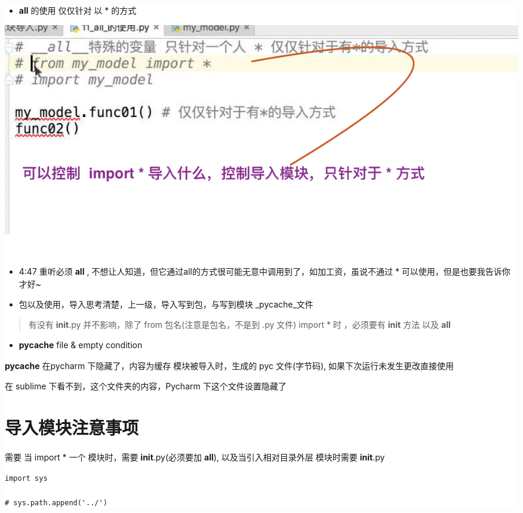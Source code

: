 - __all__ 的使用 仅仅针对 以 * 的方式

![__all__](../../imgs/chuanzhi/10/all.png)

```python3


```
 - 4:47 重听必须 __all__ , 不想让人知道，但它通过all的方式很可能无意中调用到了，如加工资，虽说不通过 * 可以使用，但是也要我告诉你才好~


- 包以及使用，导入思考清楚，上一级，导入写到包，与写到模块 _pycache_文件

> 有没有 __init__.py 并不影响，除了 from 包名(注意是包名，不是到 .py 文件) import * 时 ，必须要有 __init__ 方法 以及 __all__

- __pycache__ file & empty condition

__pycache__ 在pycharm 下隐藏了，内容为缓存 模块被导入时，生成的 pyc 文件(字节码), 如果下次运行未发生更改直接使用

在 sublime 下看不到，这个文件夹的内容，Pycharm 下这个文件设置隐藏了

# 导入模块注意事项

需要 当 import * 一个 模块时，需要 __init__.py(必须要加 __all__), 以及当引入相对目录外层 模块时需要 __init__.py

```python3
import sys

# sys.path.append('../')

```
